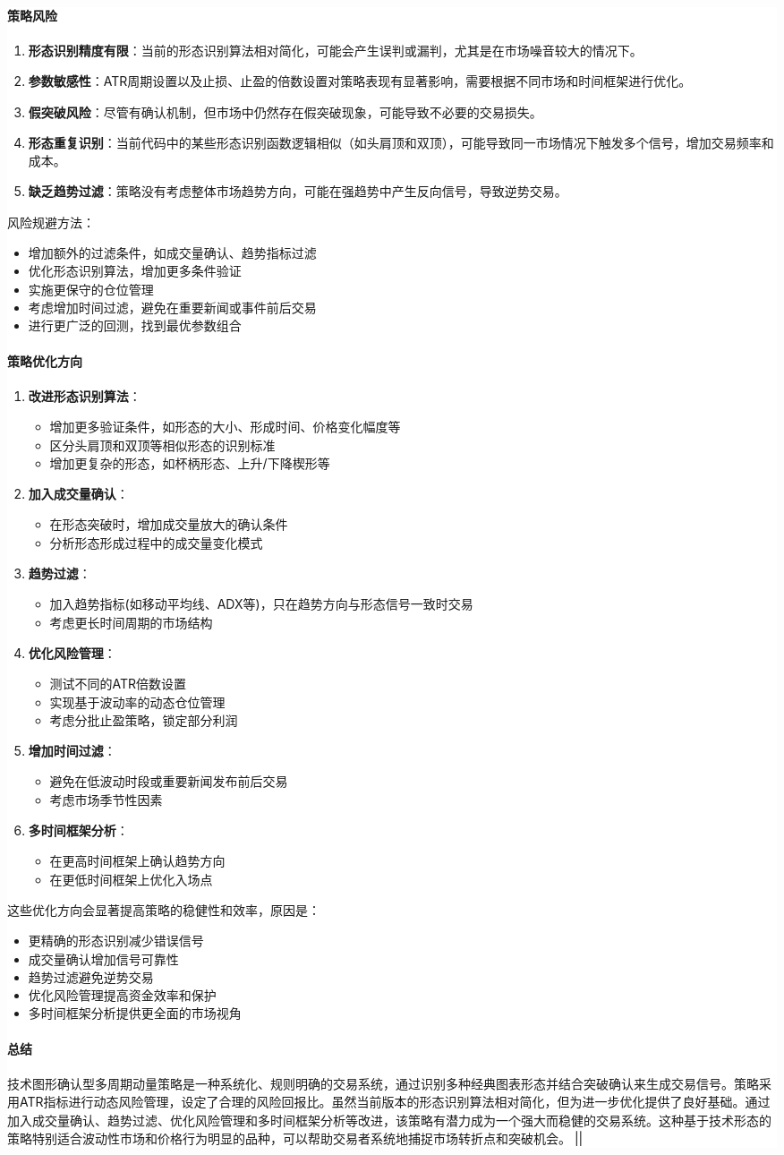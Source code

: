 #### 策略风险
1. **形态识别精度有限**：当前的形态识别算法相对简化，可能会产生误判或漏判，尤其是在市场噪音较大的情况下。

2. **参数敏感性**：ATR周期设置以及止损、止盈的倍数设置对策略表现有显著影响，需要根据不同市场和时间框架进行优化。

3. **假突破风险**：尽管有确认机制，但市场中仍然存在假突破现象，可能导致不必要的交易损失。

4. **形态重复识别**：当前代码中的某些形态识别函数逻辑相似（如头肩顶和双顶），可能导致同一市场情况下触发多个信号，增加交易频率和成本。

5. **缺乏趋势过滤**：策略没有考虑整体市场趋势方向，可能在强趋势中产生反向信号，导致逆势交易。

风险规避方法：
- 增加额外的过滤条件，如成交量确认、趋势指标过滤
- 优化形态识别算法，增加更多条件验证
- 实施更保守的仓位管理
- 考虑增加时间过滤，避免在重要新闻或事件前后交易
- 进行更广泛的回测，找到最优参数组合

#### 策略优化方向
1. **改进形态识别算法**：
   - 增加更多验证条件，如形态的大小、形成时间、价格变化幅度等
   - 区分头肩顶和双顶等相似形态的识别标准
   - 增加更复杂的形态，如杯柄形态、上升/下降楔形等

2. **加入成交量确认**：
   - 在形态突破时，增加成交量放大的确认条件
   - 分析形态形成过程中的成交量变化模式

3. **趋势过滤**：
   - 加入趋势指标(如移动平均线、ADX等)，只在趋势方向与形态信号一致时交易
   - 考虑更长时间周期的市场结构

4. **优化风险管理**：
   - 测试不同的ATR倍数设置
   - 实现基于波动率的动态仓位管理
   - 考虑分批止盈策略，锁定部分利润

5. **增加时间过滤**：
   - 避免在低波动时段或重要新闻发布前后交易
   - 考虑市场季节性因素

6. **多时间框架分析**：
   - 在更高时间框架上确认趋势方向
   - 在更低时间框架上优化入场点

这些优化方向会显著提高策略的稳健性和效率，原因是：
- 更精确的形态识别减少错误信号
- 成交量确认增加信号可靠性
- 趋势过滤避免逆势交易
- 优化风险管理提高资金效率和保护
- 多时间框架分析提供更全面的市场视角

#### 总结
技术图形确认型多周期动量策略是一种系统化、规则明确的交易系统，通过识别多种经典图表形态并结合突破确认来生成交易信号。策略采用ATR指标进行动态风险管理，设定了合理的风险回报比。虽然当前版本的形态识别算法相对简化，但为进一步优化提供了良好基础。通过加入成交量确认、趋势过滤、优化风险管理和多时间框架分析等改进，该策略有潜力成为一个强大而稳健的交易系统。这种基于技术形态的策略特别适合波动性市场和价格行为明显的品种，可以帮助交易者系统地捕捉市场转折点和突破机会。 || 
